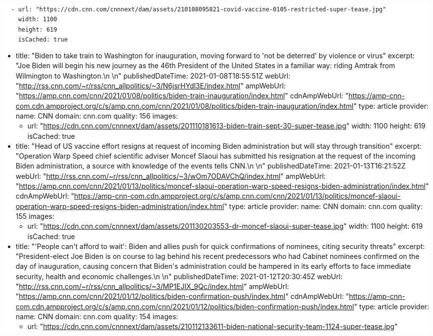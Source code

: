       - url: "https://cdn.cnn.com/cnnnext/dam/assets/210108095821-covid-vaccine-0105-restricted-super-tease.jpg"
        width: 1100
        height: 619
        isCached: true
  - title: "Biden to take train to Washington for inauguration, moving forward to 'not be deterred' by violence or virus"
    excerpt: "Joe Biden will begin his new journey as the 46th President of the United States in a familiar way: riding Amtrak from Wilmington to Washington.\n    \n"
    publishedDateTime: 2021-01-08T18:55:51Z
    webUrl: "http://rss.cnn.com/~r/rss/cnn_allpolitics/~3/N6jsrHYdl3E/index.html"
    ampWebUrl: "https://amp.cnn.com/cnn/2021/01/08/politics/biden-train-inauguration/index.html"
    cdnAmpWebUrl: "https://amp-cnn-com.cdn.ampproject.org/c/s/amp.cnn.com/cnn/2021/01/08/politics/biden-train-inauguration/index.html"
    type: article
    provider:
      name: CNN
      domain: cnn.com
    quality: 156
    images:
      - url: "https://cdn.cnn.com/cnnnext/dam/assets/201110181613-biden-train-sept-30-super-tease.jpg"
        width: 1100
        height: 619
        isCached: true
  - title: "Head of US vaccine effort resigns at request of incoming Biden administration but will stay through transition"
    excerpt: "Operation Warp Speed chief scientific adviser Moncef Slaoui has submitted his resignation at the request of the incoming Biden administration, a source with knowledge of the events tells CNN.\n    \n"
    publishedDateTime: 2021-01-13T16:21:52Z
    webUrl: "http://rss.cnn.com/~r/rss/cnn_allpolitics/~3/wOm7ODAVChQ/index.html"
    ampWebUrl: "https://amp.cnn.com/cnn/2021/01/13/politics/moncef-slaoui-operation-warp-speed-resigns-biden-administration/index.html"
    cdnAmpWebUrl: "https://amp-cnn-com.cdn.ampproject.org/c/s/amp.cnn.com/cnn/2021/01/13/politics/moncef-slaoui-operation-warp-speed-resigns-biden-administration/index.html"
    type: article
    provider:
      name: CNN
      domain: cnn.com
    quality: 155
    images:
      - url: "https://cdn.cnn.com/cnnnext/dam/assets/201130203553-dr-moncef-slaoui-super-tease.jpg"
        width: 1100
        height: 619
        isCached: true
  - title: "'People can't afford to wait': Biden and allies push for quick confirmations of nominees, citing security threats"
    excerpt: "President-elect Joe Biden is on course to lag behind his recent predecessors who had Cabinet nominees confirmed on the day of inauguration, causing concern that Biden's administration could be hampered in its early efforts to face immediate security, health and economic challenges.\n    \n"
    publishedDateTime: 2021-01-12T20:30:45Z
    webUrl: "http://rss.cnn.com/~r/rss/cnn_allpolitics/~3/MP1EJIX_9Qc/index.html"
    ampWebUrl: "https://amp.cnn.com/cnn/2021/01/12/politics/biden-confirmation-push/index.html"
    cdnAmpWebUrl: "https://amp-cnn-com.cdn.ampproject.org/c/s/amp.cnn.com/cnn/2021/01/12/politics/biden-confirmation-push/index.html"
    type: article
    provider:
      name: CNN
      domain: cnn.com
    quality: 154
    images:
      - url: "https://cdn.cnn.com/cnnnext/dam/assets/210112133611-biden-national-security-team-1124-super-tease.jpg"